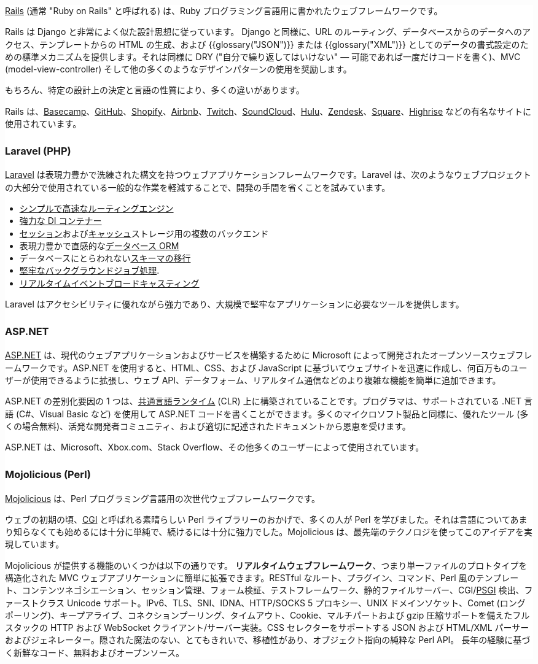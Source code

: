 [Rails](http://rubyonrails.org/) (通常 "Ruby on Rails" と呼ばれる) は、Ruby プログラミング言語用に書かれたウェブフレームワークです。

Rails は Django と非常によく似た設計思想に従っています。 Django と同様に、URL のルーティング、データベースからのデータへのアクセス、テンプレートからの HTML の生成、および {{glossary("JSON")}} または {{glossary("XML")}} としてのデータの書式設定のための標準メカニズムを提供します。それは同様に DRY ("自分で繰り返してはいけない" — 可能であれば一度だけコードを書く)、MVC (model-view-controller) そして他の多くのようなデザインパターンの使用を奨励します。

もちろん、特定の設計上の決定と言語の性質により、多くの違いがあります。

Rails は、[Basecamp](https://basecamp.com/)、[GitHub](https://github.com/)、[Shopify](https://shopify.com/)、[Airbnb](https://airbnb.com/)、[Twitch](https://twitch.tv/)、[SoundCloud](https://soundcloud.com/)、[Hulu](https://hulu.com/)、[Zendesk](https://zendesk.com/)、[Square](https://square.com/)、[Highrise](https://highrisehq.com/) などの有名なサイトに使用されています。

### Laravel (PHP)

[Laravel](https://laravel.com/) は表現力豊かで洗練された構文を持つウェブアプリケーションフレームワークです。Laravel は、次のようなウェブプロジェクトの大部分で使用されている一般的な作業を軽減することで、開発の手間を省くことを試みています。

- [シンプルで高速なルーティングエンジン](https://laravel.com/docs/routing)
- [強力な DI コンテナー](https://laravel.com/docs/container)
- [セッション](https://laravel.com/docs/session)および[キャッシュ](https://laravel.com/docs/cache)ストレージ用の複数のバックエンド
- 表現力豊かで直感的な[データベース ORM](https://laravel.com/docs/eloquent)
- データベースにとらわれない[スキーマの移行](https://laravel.com/docs/migrations)
- [堅牢なバックグラウンドジョブ処理](https://laravel.com/docs/queues).
- [リアルタイムイベントブロードキャスティング](https://laravel.com/docs/broadcasting)

Laravel はアクセシビリティに優れながら強力であり、大規模で堅牢なアプリケーションに必要なツールを提供します。

### ASP.NET

[ASP.NET](http://www.asp.net/) は、現代のウェブアプリケーションおよびサービスを構築するために Microsoft によって開発されたオープンソースウェブフレームワークです。ASP.NET を使用すると、HTML、CSS、および JavaScript に基づいてウェブサイトを迅速に作成し、何百万ものユーザーが使用できるように拡張し、ウェブ API、データフォーム、リアルタイム通信などのより複雑な機能を簡単に追加できます。

ASP.NET の差別化要因の 1 つは、[共通言語ランタイム](https://en.wikipedia.org/wiki/Common_Language_Runtime) (CLR) 上に構築されていることです。プログラマは、サポートされている .NET 言語 (C#、Visual Basic など) を使用して ASP.NET コードを書くことができます。多くのマイクロソフト製品と同様に、優れたツール (多くの場合無料)、活発な開発者コミュニティ、および適切に記述されたドキュメントから恩恵を受けます。

ASP.NET は、Microsoft、Xbox.com、Stack Overflow、その他多くのユーザーによって使用されています。

### Mojolicious (Perl)

[Mojolicious](http://mojolicious.org/) は、Perl プログラミング言語用の次世代ウェブフレームワークです。

ウェブの初期の頃、[CGI](https://metacpan.org/module/CGI) と呼ばれる素晴らしい Perl ライブラリーのおかげで、多くの人が Perl を学びました。それは言語についてあまり知らなくても始めるには十分に単純で、続けるには十分に強力でした。Mojolicious は、最先端のテクノロジを使ってこのアイデアを実現しています。

Mojolicious が提供する機能のいくつかは以下の通りです。
**リアルタイムウェブフレームワーク**、つまり単一ファイルのプロトタイプを構造化された MVC ウェブアプリケーションに簡単に拡張できます。RESTful なルート、プラグイン、コマンド、Perl 風のテンプレート、コンテンツネゴシエーション、セッション管理、フォーム検証、テストフレームワーク、静的ファイルサーバー、CGI/[PSGI](http://plackperl.org) 検出、ファーストクラス Unicode サポート。IPv6、TLS、SNI、IDNA、HTTP/SOCKS 5 プロキシー、UNIX ドメインソケット、Comet (ロングポーリング)、キープアライブ、コネクションプーリング、タイムアウト、Cookie、マルチパートおよび gzip 圧縮サポートを備えたフルスタックの HTTP および WebSocket クライアント/サーバー実装。CSS セレクターをサポートする JSON および HTML/XML パーサーおよびジェネレーター。隠された魔法のない、とてもきれいで、移植性があり、オブジェクト指向の純粋な Perl API。
長年の経験に基づく新鮮なコード、無料およびオープンソース。
